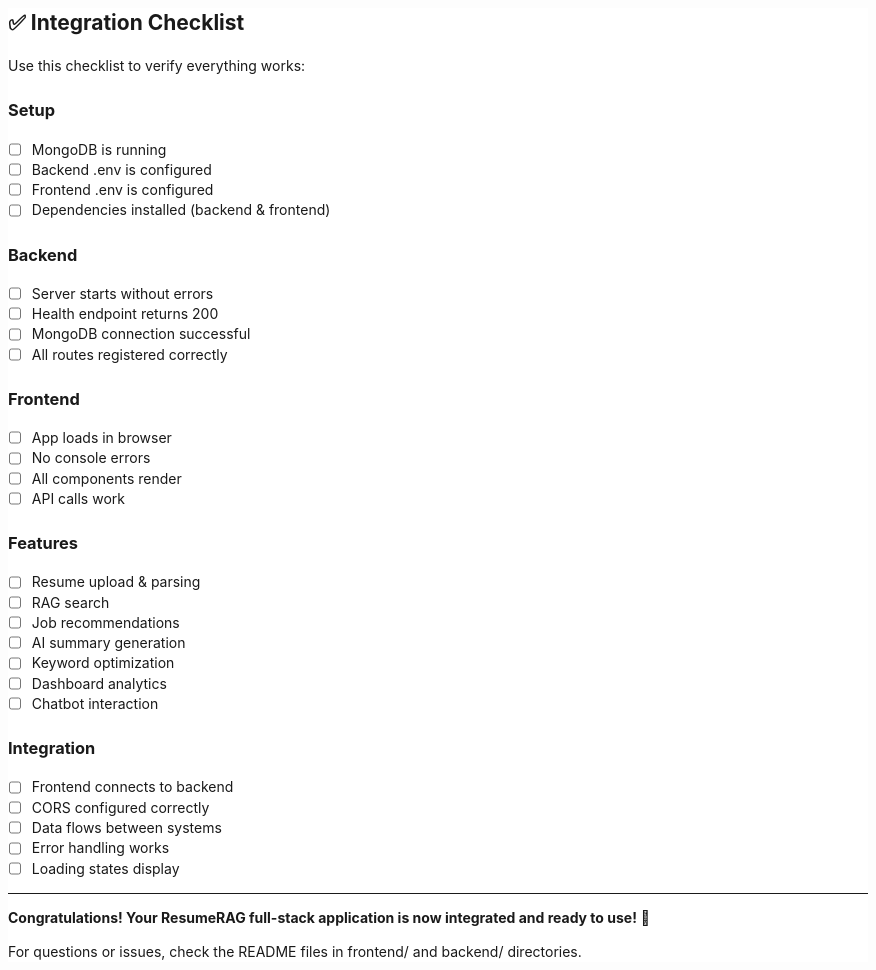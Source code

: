## ✅ Integration Checklist

Use this checklist to verify everything works:

### Setup
- [ ] MongoDB is running
- [ ] Backend .env is configured
- [ ] Frontend .env is configured
- [ ] Dependencies installed (backend & frontend)

### Backend
- [ ] Server starts without errors
- [ ] Health endpoint returns 200
- [ ] MongoDB connection successful
- [ ] All routes registered correctly

### Frontend
- [ ] App loads in browser
- [ ] No console errors
- [ ] All components render
- [ ] API calls work

### Features
- [ ] Resume upload & parsing
- [ ] RAG search
- [ ] Job recommendations
- [ ] AI summary generation
- [ ] Keyword optimization
- [ ] Dashboard analytics
- [ ] Chatbot interaction

### Integration
- [ ] Frontend connects to backend
- [ ] CORS configured correctly
- [ ] Data flows between systems
- [ ] Error handling works
- [ ] Loading states display

---

**Congratulations! Your ResumeRAG full-stack application is now integrated and ready to use!** 🎉

For questions or issues, check the README files in frontend/ and backend/ directories.
